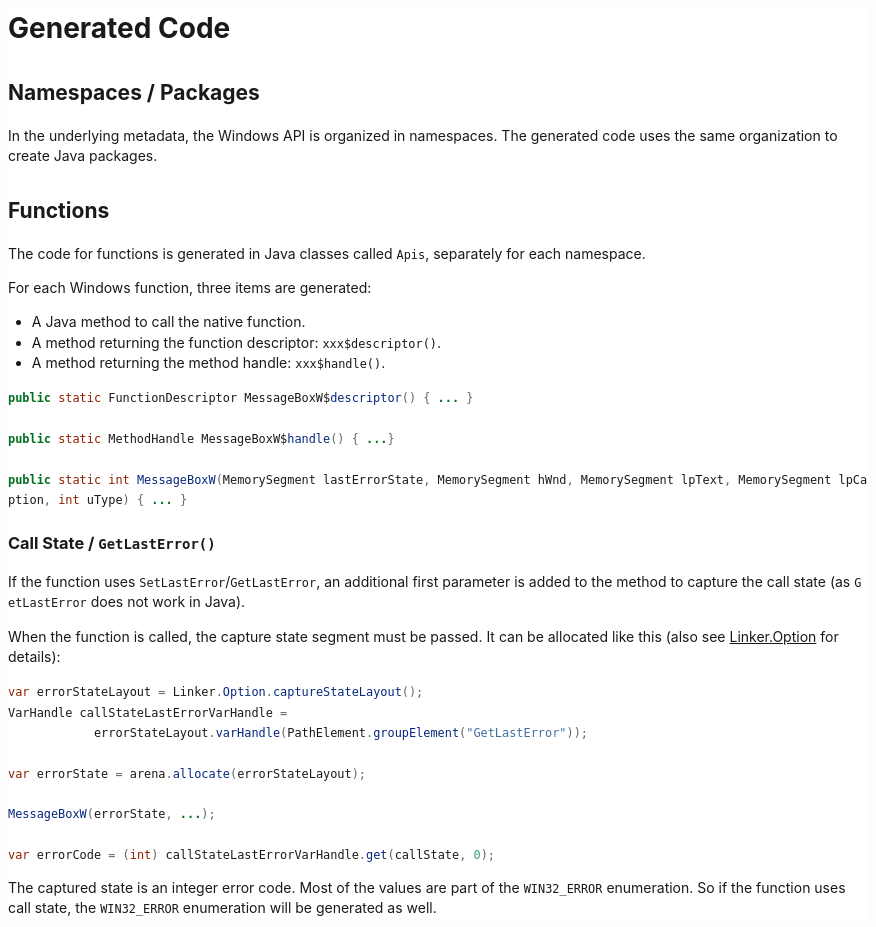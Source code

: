 
# Generated Code

## Namespaces / Packages

In the underlying metadata, the Windows API is organized in namespaces. The generated code uses the same organization to create Java packages.


## Functions

The code for functions is generated in Java classes called `Apis`, separately for each namespace.

For each Windows function, three items are generated:

- A Java method to call the native function.
- A method returning the function descriptor: `xxx$descriptor()`.
- A method returning the method handle: `xxx$handle()`.

```java
public static FunctionDescriptor MessageBoxW$descriptor() { ... }

public static MethodHandle MessageBoxW$handle() { ...}

public static int MessageBoxW(MemorySegment lastErrorState, MemorySegment hWnd, MemorySegment lpText, MemorySegment lpCaption, int uType) { ... }
```

### Call State / `GetLastError()`

If the function uses `SetLastError`/`GetLastError`, an additional first parameter is added to the method to capture the call state (as `GetLastError` does not work in Java).

When the function is called, the capture state segment must be passed.
It can be allocated like this (also see [Linker.Option](https://docs.oracle.com/en/java/javase/24/docs/api/java.base/java/lang/foreign/Linker.Option.html) for details):

```java
var errorStateLayout = Linker.Option.captureStateLayout();
VarHandle callStateLastErrorVarHandle =
            errorStateLayout.varHandle(PathElement.groupElement("GetLastError"));

var errorState = arena.allocate(errorStateLayout);

MessageBoxW(errorState, ...);

var errorCode = (int) callStateLastErrorVarHandle.get(callState, 0);
```

The captured state is an integer error code. Most of the values are part of the `WIN32_ERROR` enumeration.
So if the function uses call state, the `WIN32_ERROR` enumeration will be generated as well.


